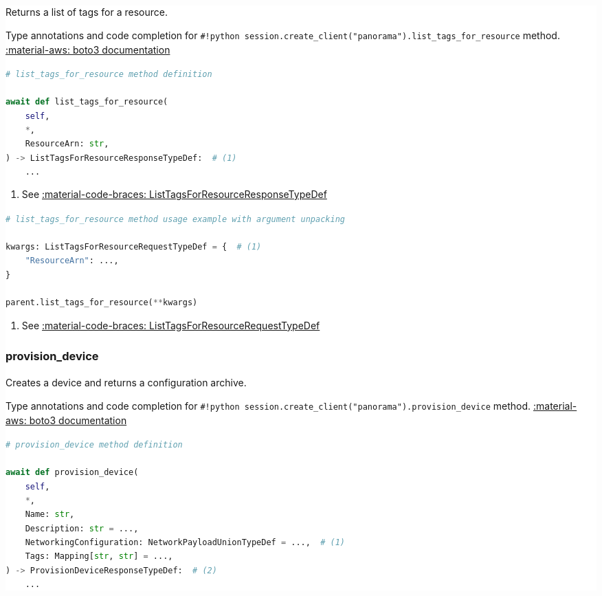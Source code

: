 Returns a list of tags for a resource.

Type annotations and code completion for `#!python session.create_client("panorama").list_tags_for_resource` method.
[:material-aws: boto3 documentation](https://boto3.amazonaws.com/v1/documentation/api/latest/reference/services/panorama/client/list_tags_for_resource.html)

```python
# list_tags_for_resource method definition

await def list_tags_for_resource(
    self,
    *,
    ResourceArn: str,
) -> ListTagsForResourceResponseTypeDef:  # (1)
    ...
```

1. See [:material-code-braces: ListTagsForResourceResponseTypeDef](./type_defs.md#listtagsforresourceresponsetypedef) 


```python
# list_tags_for_resource method usage example with argument unpacking

kwargs: ListTagsForResourceRequestTypeDef = {  # (1)
    "ResourceArn": ...,
}

parent.list_tags_for_resource(**kwargs)
```

1. See [:material-code-braces: ListTagsForResourceRequestTypeDef](./type_defs.md#listtagsforresourcerequesttypedef) 

### provision\_device

Creates a device and returns a configuration archive.

Type annotations and code completion for `#!python session.create_client("panorama").provision_device` method.
[:material-aws: boto3 documentation](https://boto3.amazonaws.com/v1/documentation/api/latest/reference/services/panorama/client/provision_device.html)

```python
# provision_device method definition

await def provision_device(
    self,
    *,
    Name: str,
    Description: str = ...,
    NetworkingConfiguration: NetworkPayloadUnionTypeDef = ...,  # (1)
    Tags: Mapping[str, str] = ...,
) -> ProvisionDeviceResponseTypeDef:  # (2)
    ...
```
